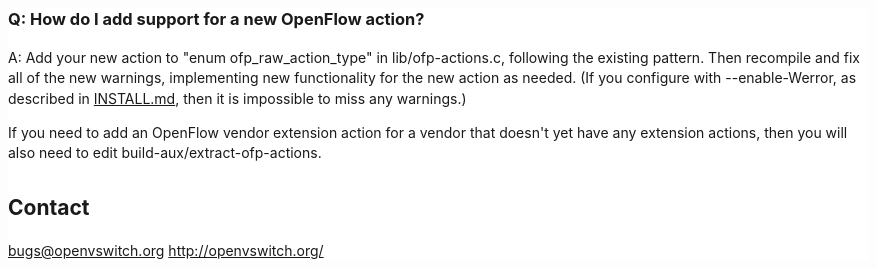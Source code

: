 ### Q: How do I add support for a new OpenFlow action?

A: Add your new action to "enum ofp_raw_action_type" in
   lib/ofp-actions.c, following the existing pattern.  Then recompile
   and fix all of the new warnings, implementing new functionality for
   the new action as needed.  (If you configure with --enable-Werror,
   as described in [INSTALL.md], then it is impossible to miss any
   warnings.)

   If you need to add an OpenFlow vendor extension action for a vendor
   that doesn't yet have any extension actions, then you will also
   need to edit build-aux/extract-ofp-actions.


Contact 
-------

bugs@openvswitch.org
http://openvswitch.org/

[PORTING.md]:PORTING.md
[WHY-OVS.md]:WHY-OVS.md
[INSTALL.md]:INSTALL.md
[OPENFLOW-1.1+.md]:OPENFLOW-1.1+.md
